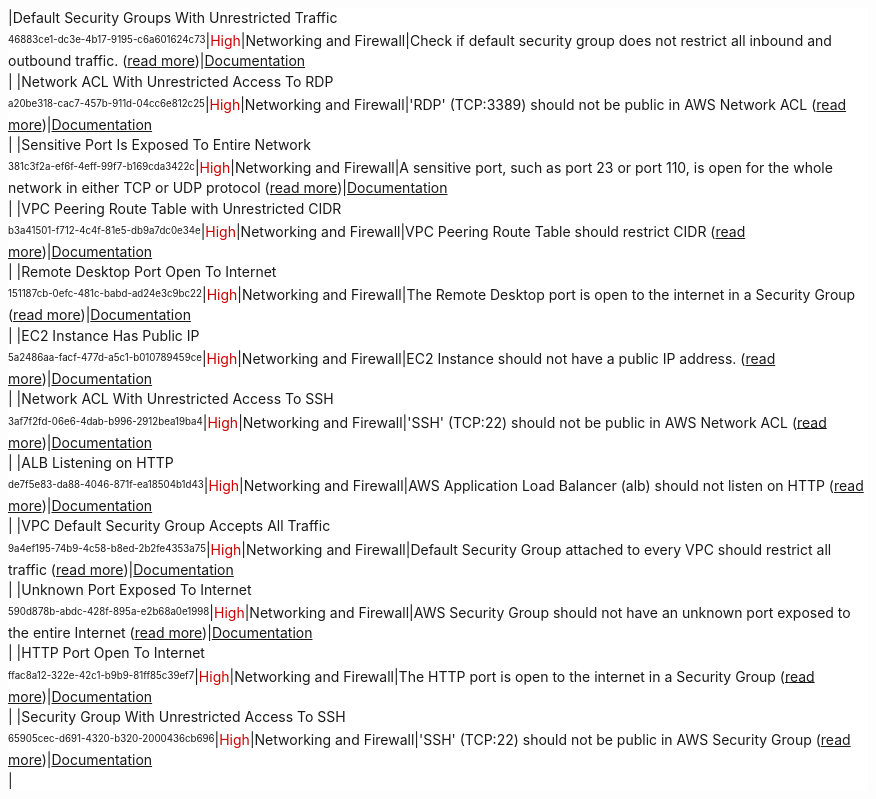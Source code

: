 |Default Security Groups With Unrestricted Traffic<br/><sup><sub>46883ce1-dc3e-4b17-9195-c6a601624c73</sub></sup>|<span style="color:#C00">High</span>|Networking and Firewall|Check if default security group does not restrict all inbound and outbound traffic. (<a href="../terraform-queries/aws/46883ce1-dc3e-4b17-9195-c6a601624c73" target="_blank">read more</a>)|<a href="https://registry.terraform.io/providers/hashicorp/aws/latest/docs/resources/default_security_group">Documentation</a><br/>|
|Network ACL With Unrestricted Access To RDP<br/><sup><sub>a20be318-cac7-457b-911d-04cc6e812c25</sub></sup>|<span style="color:#C00">High</span>|Networking and Firewall|'RDP' (TCP:3389) should not be public in AWS Network ACL (<a href="../terraform-queries/aws/a20be318-cac7-457b-911d-04cc6e812c25" target="_blank">read more</a>)|<a href="https://registry.terraform.io/providers/hashicorp/aws/latest/docs/resources/network_acl">Documentation</a><br/>|
|Sensitive Port Is Exposed To Entire Network<br/><sup><sub>381c3f2a-ef6f-4eff-99f7-b169cda3422c</sub></sup>|<span style="color:#C00">High</span>|Networking and Firewall|A sensitive port, such as port 23 or port 110, is open for the whole network in either TCP or UDP protocol (<a href="../terraform-queries/aws/381c3f2a-ef6f-4eff-99f7-b169cda3422c" target="_blank">read more</a>)|<a href="https://registry.terraform.io/providers/hashicorp/aws/latest/docs/resources/security_group">Documentation</a><br/>|
|VPC Peering Route Table with Unrestricted CIDR<br/><sup><sub>b3a41501-f712-4c4f-81e5-db9a7dc0e34e</sub></sup>|<span style="color:#C00">High</span>|Networking and Firewall|VPC Peering Route Table should restrict CIDR (<a href="../terraform-queries/aws/b3a41501-f712-4c4f-81e5-db9a7dc0e34e" target="_blank">read more</a>)|<a href="https://registry.terraform.io/providers/hashicorp/aws/latest/docs/resources/route">Documentation</a><br/>|
|Remote Desktop Port Open To Internet<br/><sup><sub>151187cb-0efc-481c-babd-ad24e3c9bc22</sub></sup>|<span style="color:#C00">High</span>|Networking and Firewall|The Remote Desktop port is open to the internet in a Security Group (<a href="../terraform-queries/aws/151187cb-0efc-481c-babd-ad24e3c9bc22" target="_blank">read more</a>)|<a href="https://registry.terraform.io/providers/hashicorp/aws/latest/docs/resources/security_group">Documentation</a><br/>|
|EC2 Instance Has Public IP<br/><sup><sub>5a2486aa-facf-477d-a5c1-b010789459ce</sub></sup>|<span style="color:#C00">High</span>|Networking and Firewall|EC2 Instance should not have a public IP address. (<a href="../terraform-queries/aws/5a2486aa-facf-477d-a5c1-b010789459ce" target="_blank">read more</a>)|<a href="https://registry.terraform.io/providers/hashicorp/aws/latest/docs/resources/instance#associate_public_ip_address">Documentation</a><br/>|
|Network ACL With Unrestricted Access To SSH<br/><sup><sub>3af7f2fd-06e6-4dab-b996-2912bea19ba4</sub></sup>|<span style="color:#C00">High</span>|Networking and Firewall|'SSH' (TCP:22) should not be public in AWS Network ACL (<a href="../terraform-queries/aws/3af7f2fd-06e6-4dab-b996-2912bea19ba4" target="_blank">read more</a>)|<a href="https://registry.terraform.io/providers/hashicorp/aws/latest/docs/resources/network_acl">Documentation</a><br/>|
|ALB Listening on HTTP<br/><sup><sub>de7f5e83-da88-4046-871f-ea18504b1d43</sub></sup>|<span style="color:#C00">High</span>|Networking and Firewall|AWS Application Load Balancer (alb) should not listen on HTTP (<a href="../terraform-queries/aws/de7f5e83-da88-4046-871f-ea18504b1d43" target="_blank">read more</a>)|<a href="https://registry.terraform.io/providers/hashicorp/aws/latest/docs/resources/lb_listener">Documentation</a><br/>|
|VPC Default Security Group Accepts All Traffic<br/><sup><sub>9a4ef195-74b9-4c58-b8ed-2b2fe4353a75</sub></sup>|<span style="color:#C00">High</span>|Networking and Firewall|Default Security Group attached to every VPC should restrict all traffic (<a href="../terraform-queries/aws/9a4ef195-74b9-4c58-b8ed-2b2fe4353a75" target="_blank">read more</a>)|<a href="https://registry.terraform.io/providers/hashicorp/aws/latest/docs/resources/default_security_group">Documentation</a><br/>|
|Unknown Port Exposed To Internet<br/><sup><sub>590d878b-abdc-428f-895a-e2b68a0e1998</sub></sup>|<span style="color:#C00">High</span>|Networking and Firewall|AWS Security Group should not have an unknown port exposed to the entire Internet (<a href="../terraform-queries/aws/590d878b-abdc-428f-895a-e2b68a0e1998" target="_blank">read more</a>)|<a href="https://registry.terraform.io/providers/hashicorp/aws/latest/docs/resources/security_group">Documentation</a><br/>|
|HTTP Port Open To Internet<br/><sup><sub>ffac8a12-322e-42c1-b9b9-81ff85c39ef7</sub></sup>|<span style="color:#C00">High</span>|Networking and Firewall|The HTTP port is open to the internet in a Security Group (<a href="../terraform-queries/aws/ffac8a12-322e-42c1-b9b9-81ff85c39ef7" target="_blank">read more</a>)|<a href="https://registry.terraform.io/providers/hashicorp/aws/latest/docs/resources/security_group">Documentation</a><br/>|
|Security Group With Unrestricted Access To SSH<br/><sup><sub>65905cec-d691-4320-b320-2000436cb696</sub></sup>|<span style="color:#C00">High</span>|Networking and Firewall|'SSH' (TCP:22) should not be public in AWS Security Group (<a href="../terraform-queries/aws/65905cec-d691-4320-b320-2000436cb696" target="_blank">read more</a>)|<a href="https://registry.terraform.io/providers/hashicorp/aws/latest/docs/resources/security_group">Documentation</a><br/>|